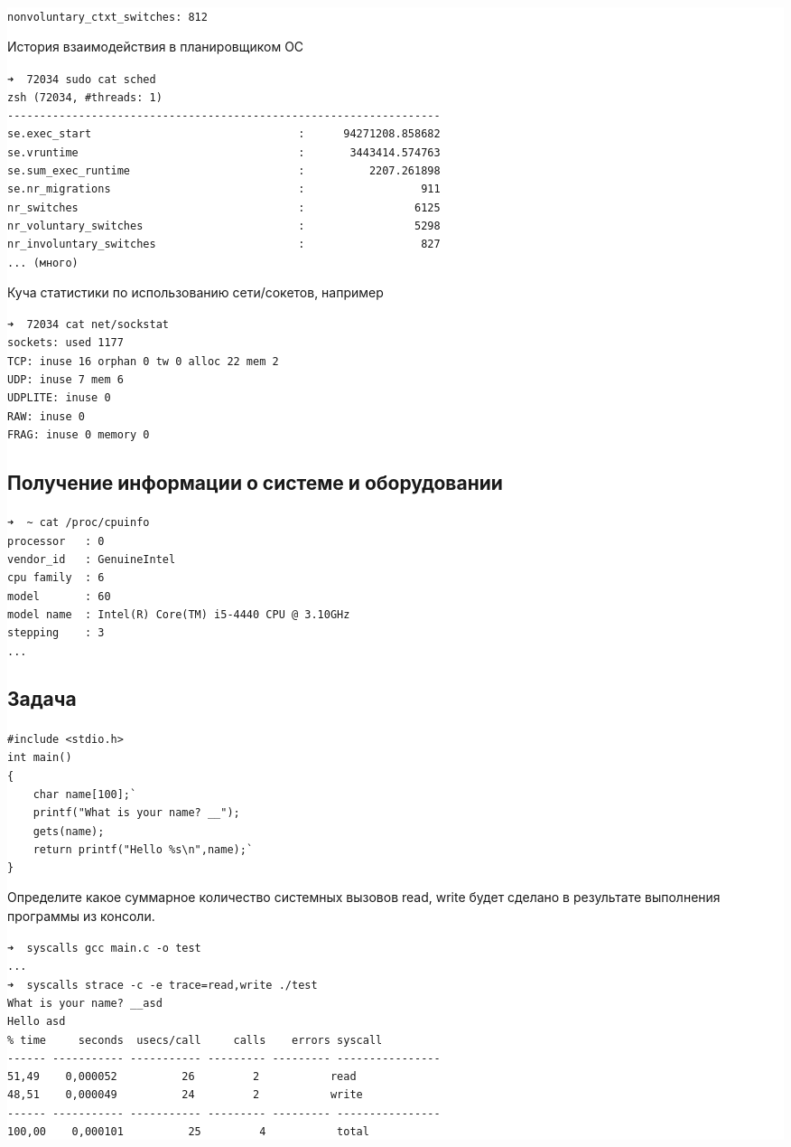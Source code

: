     nonvoluntary_ctxt_switches:	812

История взаимодействия в планировщиком ОС

    ➜  72034 sudo cat sched  
    zsh (72034, #threads: 1)
    -------------------------------------------------------------------
    se.exec_start                                :      94271208.858682
    se.vruntime                                  :       3443414.574763
    se.sum_exec_runtime                          :          2207.261898
    se.nr_migrations                             :                  911
    nr_switches                                  :                 6125
    nr_voluntary_switches                        :                 5298
    nr_involuntary_switches                      :                  827
    ... (много)

Куча статистики по использованию сети/сокетов, например

    ➜  72034 cat net/sockstat
    sockets: used 1177
    TCP: inuse 16 orphan 0 tw 0 alloc 22 mem 2
    UDP: inuse 7 mem 6
    UDPLITE: inuse 0
    RAW: inuse 0
    FRAG: inuse 0 memory 0

## Получение информации о системе и оборудовании

    ➜  ~ cat /proc/cpuinfo      
    processor	: 0
    vendor_id	: GenuineIntel
    cpu family	: 6
    model		: 60
    model name	: Intel(R) Core(TM) i5-4440 CPU @ 3.10GHz
    stepping	: 3
    ...

## Задача

    #include <stdio.h>
    int main()
    {
        char name[100];`
        printf("What is your name? __");
        gets(name);
        return printf("Hello %s\n",name);`
    }

Определите какое суммарное количество системных вызовов read, write будет сделано в результате выполнения программы из консоли.

    ➜  syscalls gcc main.c -o test  
    ...
    ➜  syscalls strace -c -e trace=read,write ./test
    What is your name? __asd
    Hello asd
    % time     seconds  usecs/call     calls    errors syscall
    ------ ----------- ----------- --------- --------- ----------------
    51,49    0,000052          26         2           read
    48,51    0,000049          24         2           write
    ------ ----------- ----------- --------- --------- ----------------
    100,00    0,000101          25         4           total
